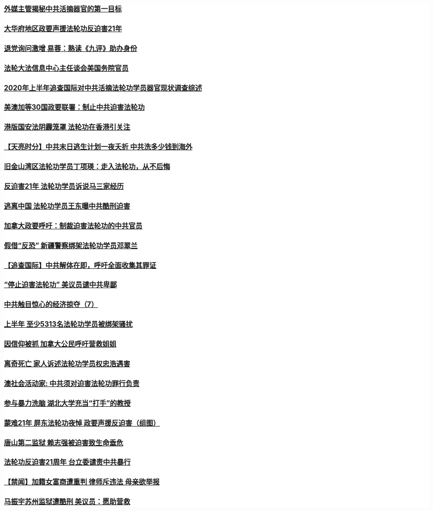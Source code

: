 #### [外媒主管揭秘中共活摘器官的第一目标](../pages/prog424/a102900264.md?t=11221651)
#### [大华府地区政要声援法轮功反迫害21年](../pages/prog424/a102899412.md?t=11221651)
#### [退党询问激增 易蓉：熟读《九评》助办身份](../pages/prog424/a102899390.md?t=11221651)
#### [法轮大法信息中心主任谈会美国务院官员](../pages/prog424/a102899137.md?t=11221651)
#### [2020年上半年追查国际对中共活摘法轮功学员器官现状调查综述](../pages/prog424/a102898867.md?t=11221651)
#### [美澳加等30国政要联署：制止中共迫害法轮功](../pages/prog424/a102898734.md?t=11221651)
#### [港版国安法阴霾笼罩 法轮功在香港引关注](../pages/prog424/a102898668.md?t=11221651)
#### [【天亮时分】中共末日逃生计划一夜夭折 中共洗多少钱到海外](../pages/prog424/a102898313.md?t=11221651)
#### [旧金山湾区法轮功学员丁项瑛：走入法轮功，从不后悔](../pages/prog424/a102897738.md?t=11221651)
#### [反迫害21年 法轮功学员诉说马三家经历](../pages/prog424/a102897523.md?t=11221651)
#### [逃离中国 法轮功学员王东曝中共酷刑迫害](../pages/prog424/a102895831.md?t=11221651)
#### [加拿大政要呼吁：制裁迫害法轮功的中共官员](../pages/prog424/a102895814.md?t=11221651)
#### [假借“反恐” 新疆警察绑架法轮功学员邓翠兰](../pages/prog424/a102894979.md?t=11221651)
#### [【追查国际】中共解体在即，呼吁全面收集其罪证](../pages/prog424/a102894955.md?t=11221651)
#### [“停止迫害法轮功” 美议员谴中共卑鄙](../pages/prog424/a102894190.md?t=11221651)
#### [中共触目惊心的经济掠夺（7）](../pages/prog424/a102894096.md?t=11221651)
#### [上半年 至少5313名法轮功学员被绑架骚扰](../pages/prog424/a102894087.md?t=11221651)
#### [因信仰被抓 加拿大公民呼吁营救姐姐](../pages/prog424/a102893899.md?t=11221651)
#### [离奇死亡 家人诉述法轮功学员权忠浩遇害](../pages/prog424/a102893379.md?t=11221651)
#### [澳社会活动家: 中共须对迫害法轮功罪行负责](../pages/prog424/a102893370.md?t=11221651)
#### [参与暴力洗脑 湖北大学充当“打手”的教授](../pages/prog424/a102892454.md?t=11221651)
#### [蒙难21年 屏东法轮功夜悼 政要声援反迫害（组图）](../pages/prog424/a102892429.md?t=11221651)
#### [唐山第二监狱 赖志强被迫害致生命垂危](../pages/prog424/a102892402.md?t=11221651)
#### [法轮功反迫害21周年 台立委谴责中共暴行](../pages/prog424/a102892354.md?t=11221651)
#### [【禁闻】加籍女富商遭重判 律师斥违法 母亲欲举报](../pages/prog424/a102892239.md?t=11221651)
#### [马振宇苏州监狱遭酷刑 美议员：愿助营救](../pages/prog424/a102891333.md?t=11221651)